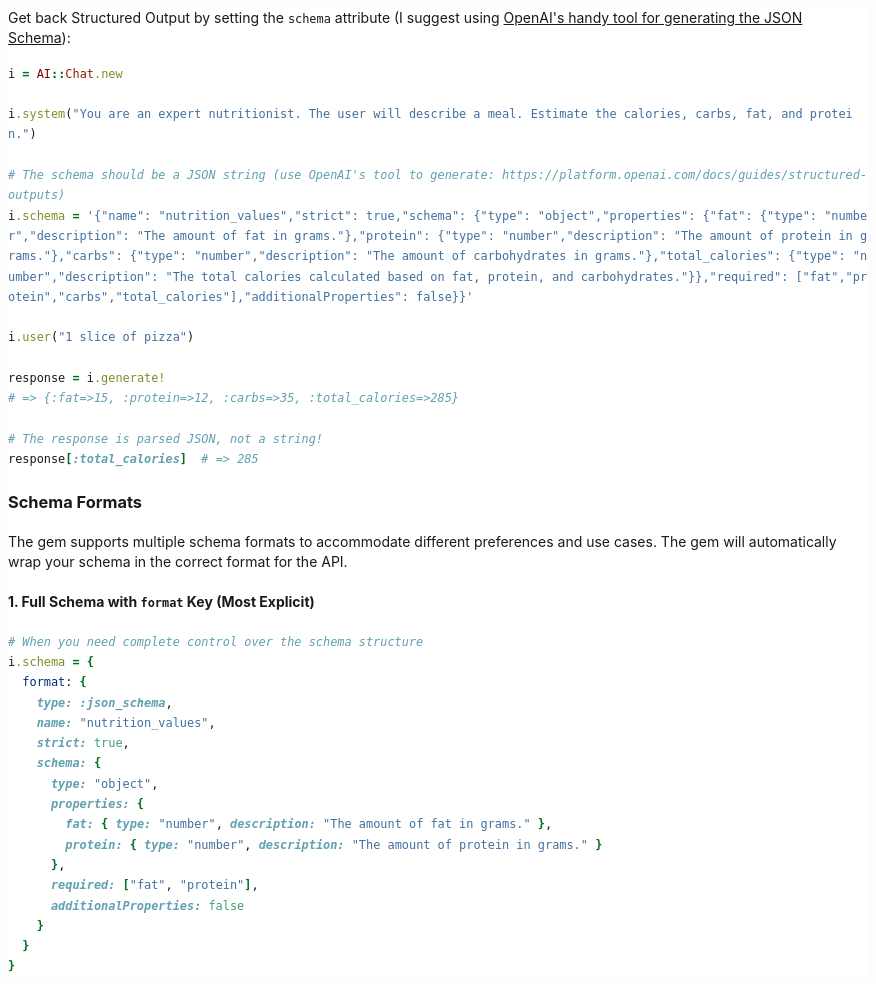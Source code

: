 Get back Structured Output by setting the `schema` attribute (I suggest using [OpenAI's handy tool for generating the JSON Schema](https://platform.openai.com/docs/guides/structured-outputs)):

```ruby
i = AI::Chat.new

i.system("You are an expert nutritionist. The user will describe a meal. Estimate the calories, carbs, fat, and protein.")

# The schema should be a JSON string (use OpenAI's tool to generate: https://platform.openai.com/docs/guides/structured-outputs)
i.schema = '{"name": "nutrition_values","strict": true,"schema": {"type": "object","properties": {"fat": {"type": "number","description": "The amount of fat in grams."},"protein": {"type": "number","description": "The amount of protein in grams."},"carbs": {"type": "number","description": "The amount of carbohydrates in grams."},"total_calories": {"type": "number","description": "The total calories calculated based on fat, protein, and carbohydrates."}},"required": ["fat","protein","carbs","total_calories"],"additionalProperties": false}}'

i.user("1 slice of pizza")

response = i.generate!
# => {:fat=>15, :protein=>12, :carbs=>35, :total_calories=>285}

# The response is parsed JSON, not a string!
response[:total_calories]  # => 285
```

### Schema Formats

The gem supports multiple schema formats to accommodate different preferences and use cases. The gem will automatically wrap your schema in the correct format for the API.

#### 1. Full Schema with `format` Key (Most Explicit)
```ruby
# When you need complete control over the schema structure
i.schema = {
  format: {
    type: :json_schema,
    name: "nutrition_values",
    strict: true,
    schema: {
      type: "object",
      properties: {
        fat: { type: "number", description: "The amount of fat in grams." },
        protein: { type: "number", description: "The amount of protein in grams." }
      },
      required: ["fat", "protein"],
      additionalProperties: false
    }
  }
}
```
